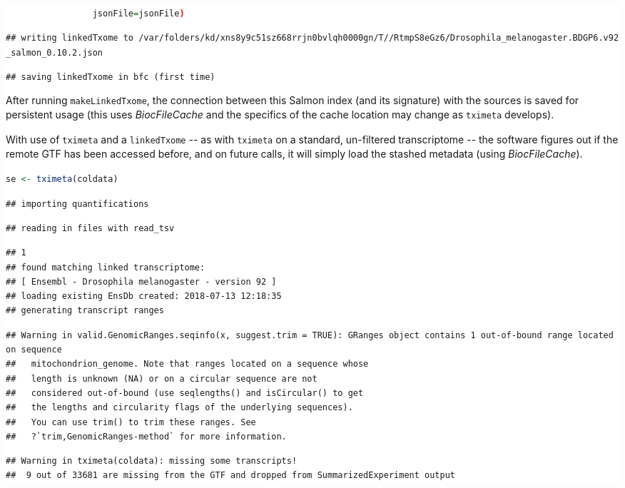```r
                 jsonFile=jsonFile)
```

```
## writing linkedTxome to /var/folders/kd/xns8y9c51sz668rrjn0bvlqh0000gn/T//RtmpS8eGz6/Drosophila_melanogaster.BDGP6.v92_salmon_0.10.2.json
```

```
## saving linkedTxome in bfc (first time)
```

After running `makeLinkedTxome`, the connection between this Salmon
index (and its signature) with the sources is saved for persistent
usage (this uses *BiocFileCache* and the specifics of the cache location
may change as `tximeta` develops).

With use of `tximeta` and a `linkedTxome` -- as with `tximeta` on a
standard, un-filtered transcriptome -- the software figures out if the
remote GTF has been accessed before, and on future calls, it will
simply load the stashed metadata (using *BiocFileCache*).


```r
se <- tximeta(coldata)
```

```
## importing quantifications
```

```
## reading in files with read_tsv
```

```
## 1 
## found matching linked transcriptome:
## [ Ensembl - Drosophila melanogaster - version 92 ]
## loading existing EnsDb created: 2018-07-13 12:18:35
## generating transcript ranges
```

```
## Warning in valid.GenomicRanges.seqinfo(x, suggest.trim = TRUE): GRanges object contains 1 out-of-bound range located on sequence
##   mitochondrion_genome. Note that ranges located on a sequence whose
##   length is unknown (NA) or on a circular sequence are not
##   considered out-of-bound (use seqlengths() and isCircular() to get
##   the lengths and circularity flags of the underlying sequences).
##   You can use trim() to trim these ranges. See
##   ?`trim,GenomicRanges-method` for more information.
```

```
## Warning in tximeta(coldata): missing some transcripts!
##  9 out of 33681 are missing from the GTF and dropped from SummarizedExperiment output
```
